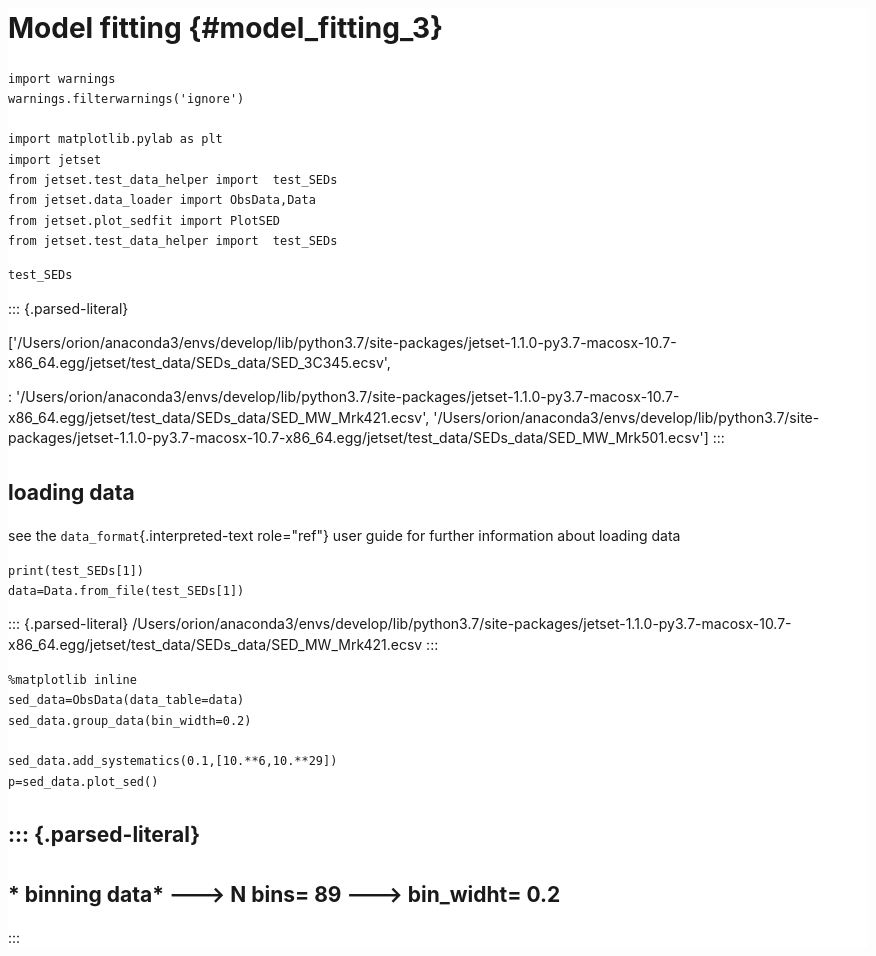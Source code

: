 Model fitting {#model_fitting_3}
=============

``` {.sourceCode .ipython3}
import warnings
warnings.filterwarnings('ignore')

import matplotlib.pylab as plt
import jetset
from jetset.test_data_helper import  test_SEDs
from jetset.data_loader import ObsData,Data
from jetset.plot_sedfit import PlotSED
from jetset.test_data_helper import  test_SEDs
```

``` {.sourceCode .ipython3}
test_SEDs
```

::: {.parsed-literal}

\[\'/Users/orion/anaconda3/envs/develop/lib/python3.7/site-packages/jetset-1.1.0-py3.7-macosx-10.7-x86\_64.egg/jetset/test\_data/SEDs\_data/SED\_3C345.ecsv\',

:   \'/Users/orion/anaconda3/envs/develop/lib/python3.7/site-packages/jetset-1.1.0-py3.7-macosx-10.7-x86\_64.egg/jetset/test\_data/SEDs\_data/SED\_MW\_Mrk421.ecsv\',
    \'/Users/orion/anaconda3/envs/develop/lib/python3.7/site-packages/jetset-1.1.0-py3.7-macosx-10.7-x86\_64.egg/jetset/test\_data/SEDs\_data/SED\_MW\_Mrk501.ecsv\'\]
:::

loading data
------------

see the `data_format`{.interpreted-text role="ref"} user guide for
further information about loading data

``` {.sourceCode .ipython3}
print(test_SEDs[1])
data=Data.from_file(test_SEDs[1])
```

::: {.parsed-literal}
/Users/orion/anaconda3/envs/develop/lib/python3.7/site-packages/jetset-1.1.0-py3.7-macosx-10.7-x86\_64.egg/jetset/test\_data/SEDs\_data/SED\_MW\_Mrk421.ecsv
:::

``` {.sourceCode .ipython3}
%matplotlib inline
sed_data=ObsData(data_table=data)
sed_data.group_data(bin_width=0.2)

sed_data.add_systematics(0.1,[10.**6,10.**29])
p=sed_data.plot_sed()
```

::: {.parsed-literal}
  -------------------------
  **\* binning data**\*
  \-\--\> N bins= 89
  \-\--\> bin\_widht= 0.2
  -------------------------
:::
